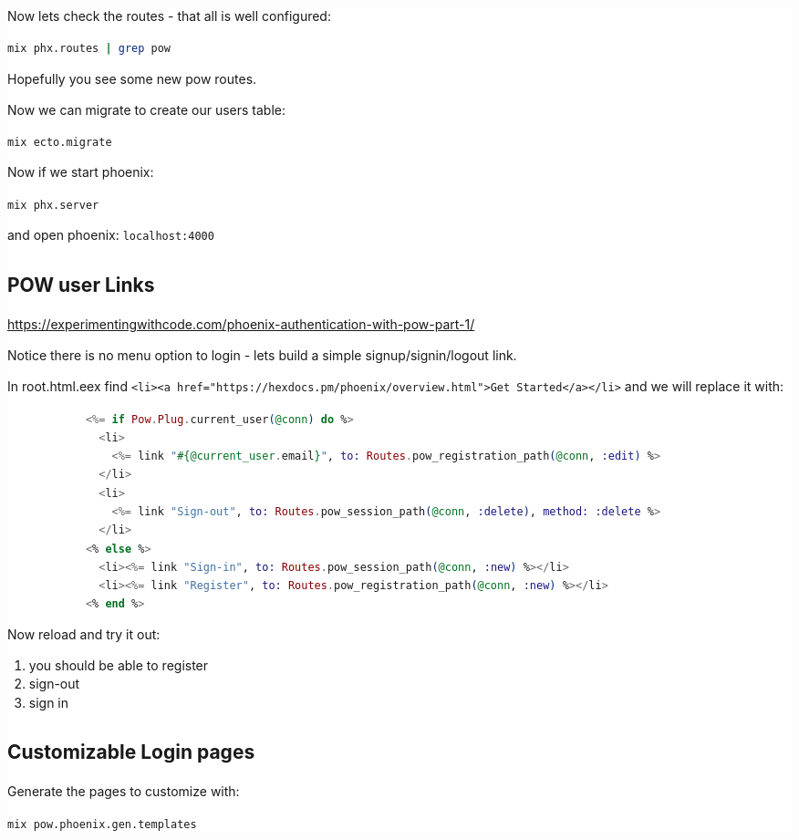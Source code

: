 Now lets check the routes - that all is well configured:
```bash
mix phx.routes | grep pow
```
Hopefully you see some new pow routes.


Now we can migrate to create our users table:
```bash
mix ecto.migrate
```

Now if we start phoenix:
```bash
mix phx.server
```

and open phoenix: `localhost:4000`

## POW user Links

https://experimentingwithcode.com/phoenix-authentication-with-pow-part-1/

Notice there is no menu option to login - lets build a simple signup/signin/logout link.

In root.html.eex find `<li><a href="https://hexdocs.pm/phoenix/overview.html">Get Started</a></li>` and we will replace it with:
```elixir
            <%= if Pow.Plug.current_user(@conn) do %>
              <li>
                <%= link "#{@current_user.email}", to: Routes.pow_registration_path(@conn, :edit) %>
              </li>
              <li>
                <%= link "Sign-out", to: Routes.pow_session_path(@conn, :delete), method: :delete %>
              </li>
            <% else %>
              <li><%= link "Sign-in", to: Routes.pow_session_path(@conn, :new) %></li>
              <li><%= link "Register", to: Routes.pow_registration_path(@conn, :new) %></li>
            <% end %>
```

Now reload and try it out:

1. you should be able to register
2. sign-out
3. sign in


## Customizable Login pages

Generate the pages to customize with:
```bash
mix pow.phoenix.gen.templates
```
